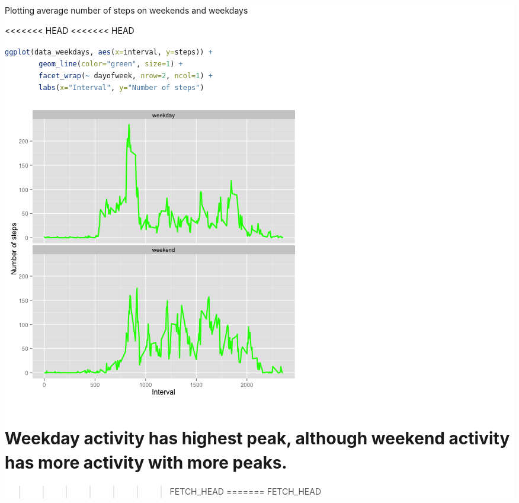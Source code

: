 Plotting average number of steps on weekends and weekdays

<<<<<<< HEAD
<<<<<<< HEAD

```r
ggplot(data_weekdays, aes(x=interval, y=steps)) + 
        geom_line(color="green", size=1) + 
        facet_wrap(~ dayofweek, nrow=2, ncol=1) +
        labs(x="Interval", y="Number of steps") 
```

![plot of chunk unnamed-chunk-14](figure/unnamed-chunk-14-1.png) 

Weekday activity has highest peak, although weekend activity has more activity with more peaks.
=======
>>>>>>> FETCH_HEAD
=======
>>>>>>> FETCH_HEAD
